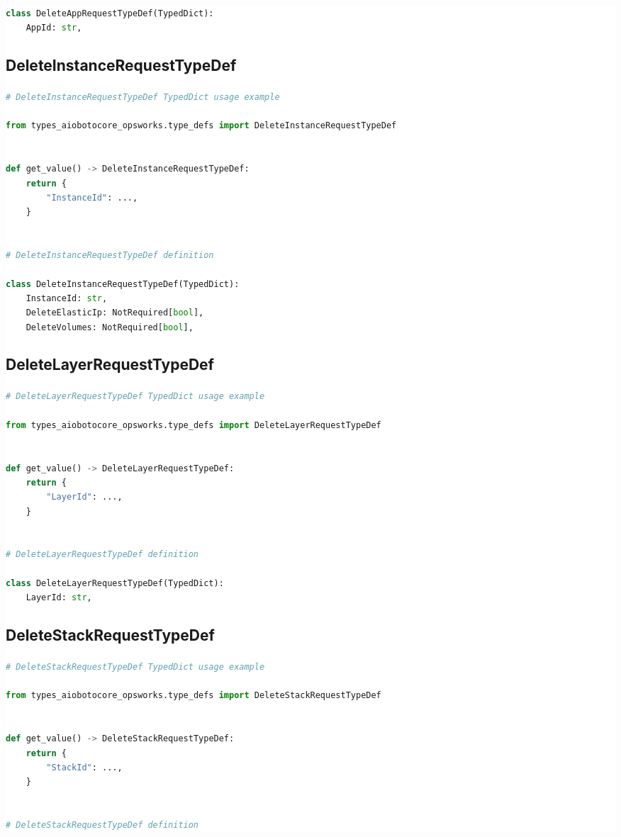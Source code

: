 ```python
class DeleteAppRequestTypeDef(TypedDict):
    AppId: str,
```


## DeleteInstanceRequestTypeDef

```python
# DeleteInstanceRequestTypeDef TypedDict usage example

from types_aiobotocore_opsworks.type_defs import DeleteInstanceRequestTypeDef


def get_value() -> DeleteInstanceRequestTypeDef:
    return {
        "InstanceId": ...,
    }


# DeleteInstanceRequestTypeDef definition

class DeleteInstanceRequestTypeDef(TypedDict):
    InstanceId: str,
    DeleteElasticIp: NotRequired[bool],
    DeleteVolumes: NotRequired[bool],
```


## DeleteLayerRequestTypeDef

```python
# DeleteLayerRequestTypeDef TypedDict usage example

from types_aiobotocore_opsworks.type_defs import DeleteLayerRequestTypeDef


def get_value() -> DeleteLayerRequestTypeDef:
    return {
        "LayerId": ...,
    }


# DeleteLayerRequestTypeDef definition

class DeleteLayerRequestTypeDef(TypedDict):
    LayerId: str,
```


## DeleteStackRequestTypeDef

```python
# DeleteStackRequestTypeDef TypedDict usage example

from types_aiobotocore_opsworks.type_defs import DeleteStackRequestTypeDef


def get_value() -> DeleteStackRequestTypeDef:
    return {
        "StackId": ...,
    }


# DeleteStackRequestTypeDef definition

```
